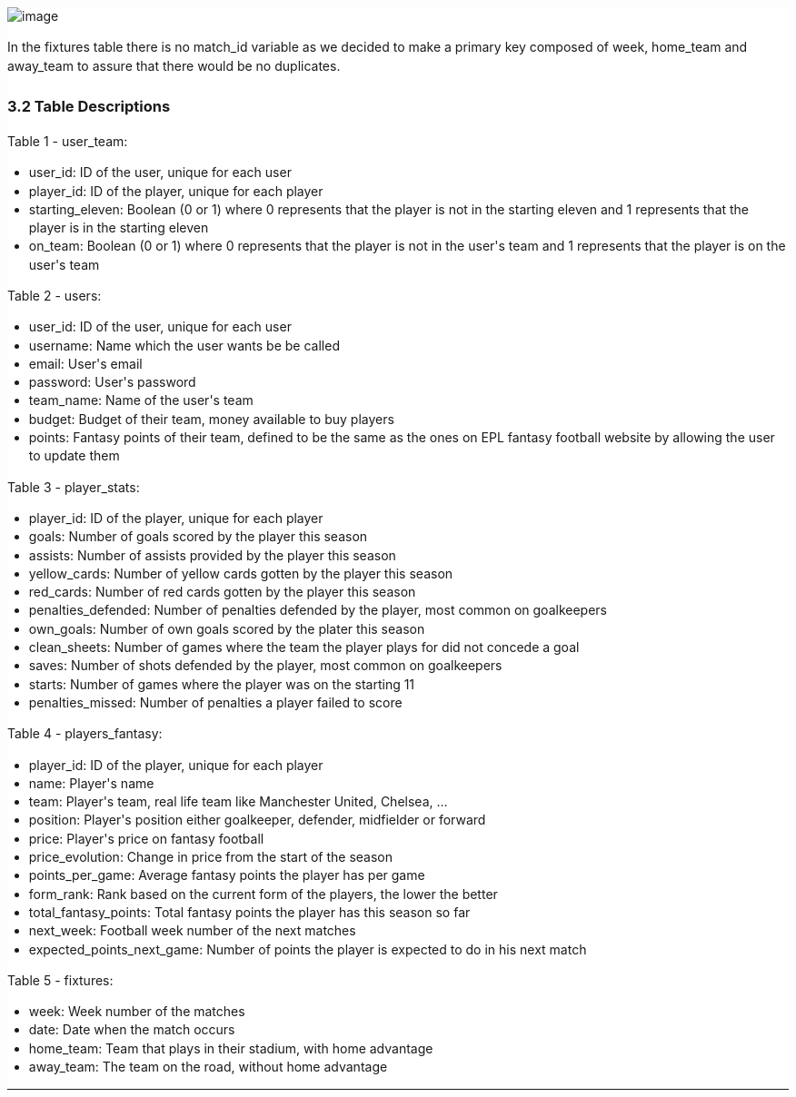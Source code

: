 ![image](https://github.com/user-attachments/assets/a73d32ca-591d-42d3-be85-6b0f4d98ab3e)

In the fixtures table there is no match_id variable as we decided to make a primary key composed of week, home_team and away_team to assure that there would be no duplicates.

### 3.2 Table Descriptions

Table 1 - user_team:
- user_id: ID of the user, unique for each user
- player_id: ID of the player, unique for each player
- starting_eleven: Boolean (0 or 1) where 0 represents that the player is not in the starting eleven and 1 represents that the player is in the starting eleven
- on_team: Boolean (0 or 1) where 0 represents that the player is not in the user's team and 1 represents that the player is on the user's team

Table 2 - users:
- user_id: ID of the user, unique for each user
- username: Name which the user wants be be called
- email: User's email
- password: User's password
- team_name: Name of the user's team
- budget: Budget of their team, money available to buy players
- points: Fantasy points of their team, defined to be the same as the ones on EPL fantasy football website by allowing the user to update them

Table 3 - player_stats:
- player_id: ID of the player, unique for each player
- goals: Number of goals scored by the player this season
- assists: Number of assists provided by the player this season
- yellow_cards: Number of yellow cards gotten by the player this season
- red_cards: Number of red cards gotten by the player this season
- penalties_defended: Number of penalties defended by the player, most common on goalkeepers
- own_goals: Number of own goals scored by the plater this season
- clean_sheets: Number of games where the team the player plays for did not concede a goal
- saves: Number of shots defended by the player, most common on goalkeepers
- starts: Number of games where the player was on the starting 11
- penalties_missed: Number of penalties a player failed to score

Table 4 - players_fantasy:
- player_id: ID of the player, unique for each player
- name: Player's name
- team: Player's team, real life team like Manchester United, Chelsea, ...
- position: Player's position either goalkeeper, defender, midfielder or forward
- price: Player's price on fantasy football
- price_evolution: Change in price from the start of the season
- points_per_game: Average fantasy points the player has per game
- form_rank: Rank based on the current form of the players, the lower the better
- total_fantasy_points: Total fantasy points the player has this season so far
- next_week: Football week number of the next matches
- expected_points_next_game: Number of points the player is expected to do in his next match

Table 5 - fixtures:
- week: Week number of the matches
- date: Date when the match occurs
- home_team: Team that plays in their stadium, with home advantage
- away_team: The team on the road, without home advantage
---
